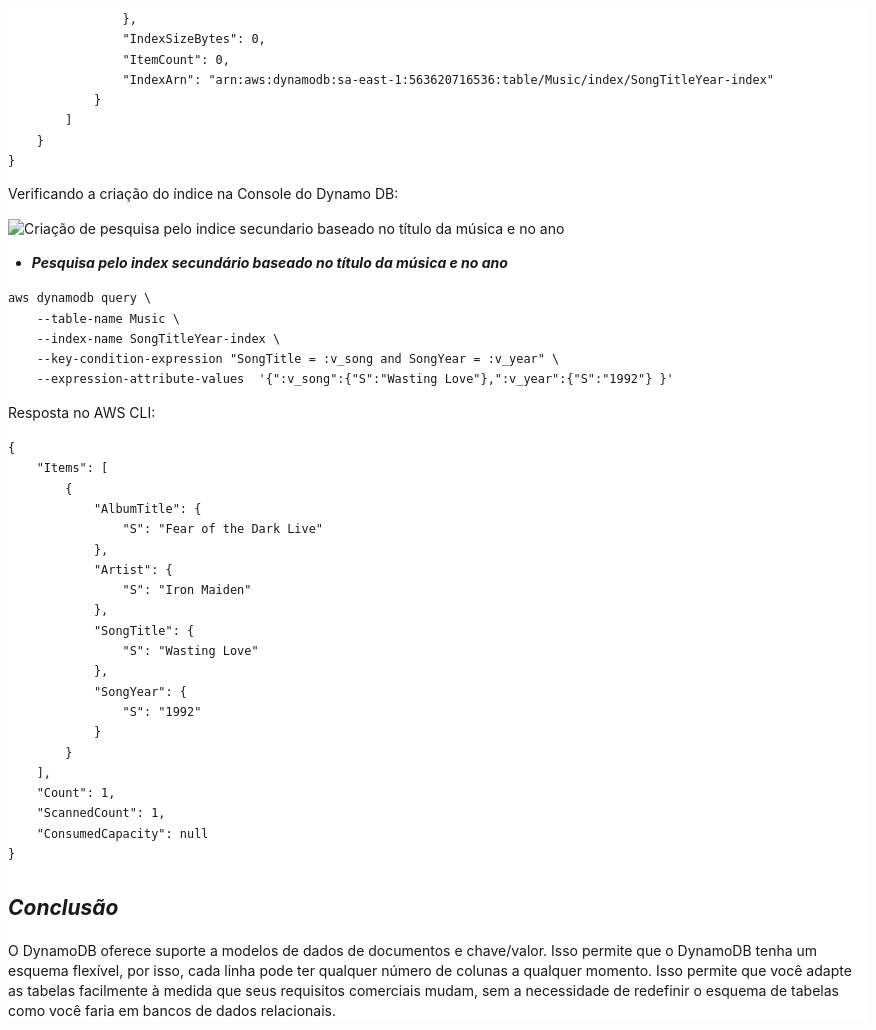 ```
                },
                "IndexSizeBytes": 0,
                "ItemCount": 0,
                "IndexArn": "arn:aws:dynamodb:sa-east-1:563620716536:table/Music/index/SongTitleYear-index"
            }
        ]
    }
}
```
Verificando a criação do índice na Console do Dynamo DB:

![](https://drive.google.com/uc?id=16Rsh4v8LQKdWKYFpLdORlPvzGlS50BVf "Criação de pesquisa pelo indice secundario baseado no título da música e no ano")

- ***Pesquisa pelo index secundário baseado no título da música e no ano***

```
aws dynamodb query \
    --table-name Music \
    --index-name SongTitleYear-index \
    --key-condition-expression "SongTitle = :v_song and SongYear = :v_year" \
    --expression-attribute-values  '{":v_song":{"S":"Wasting Love"},":v_year":{"S":"1992"} }'
```
Resposta no AWS CLI:  

```
{
    "Items": [
        {
            "AlbumTitle": {
                "S": "Fear of the Dark Live"
            },
            "Artist": {
                "S": "Iron Maiden"
            },
            "SongTitle": {
                "S": "Wasting Love"
            },
            "SongYear": {
                "S": "1992"
            }
        }
    ],
    "Count": 1,
    "ScannedCount": 1,
    "ConsumedCapacity": null
}
```
## ***Conclusão***

O DynamoDB oferece suporte a modelos de dados de documentos e chave/valor. Isso permite que o DynamoDB tenha um esquema flexível, por isso, cada linha pode ter qualquer número de colunas a qualquer momento. Isso permite que você adapte as tabelas facilmente à medida que seus requisitos comerciais mudam, sem a necessidade de redefinir o esquema de tabelas como você faria em bancos de dados relacionais.

